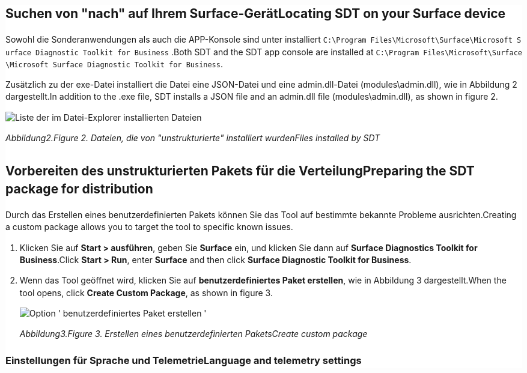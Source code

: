 ## <span data-ttu-id="da36a-187">Suchen von "nach" auf Ihrem Surface-Gerät</span><span class="sxs-lookup"><span data-stu-id="da36a-187">Locating SDT on your Surface device</span></span>

<span data-ttu-id="da36a-188">Sowohl die Sonderanwendungen als auch die APP-Konsole sind unter installiert `C:\Program Files\Microsoft\Surface\Microsoft Surface Diagnostic Toolkit for Business` .</span><span class="sxs-lookup"><span data-stu-id="da36a-188">Both SDT and the SDT app console are installed at `C:\Program Files\Microsoft\Surface\Microsoft Surface Diagnostic Toolkit for Business`.</span></span>

<span data-ttu-id="da36a-189">Zusätzlich zu der exe-Datei installiert die Datei eine JSON-Datei und eine admin.dll-Datei (modules\admin.dll), wie in Abbildung 2 dargestellt.</span><span class="sxs-lookup"><span data-stu-id="da36a-189">In addition to the .exe file, SDT installs a JSON file and an admin.dll file (modules\admin.dll), as shown in figure 2.</span></span>

![Liste der im Datei-Explorer installierten Dateien](images/sdt-2.png)

*<span data-ttu-id="da36a-191">Abbildung2.</span><span class="sxs-lookup"><span data-stu-id="da36a-191">Figure 2.</span></span> <span data-ttu-id="da36a-192">Dateien, die von "unstrukturierte" installiert wurden</span><span class="sxs-lookup"><span data-stu-id="da36a-192">Files installed by SDT</span></span>*

<span id="create-custom-sdt" />

## <span data-ttu-id="da36a-193">Vorbereiten des unstrukturierten Pakets für die Verteilung</span><span class="sxs-lookup"><span data-stu-id="da36a-193">Preparing the SDT package for distribution</span></span>

<span data-ttu-id="da36a-194">Durch das Erstellen eines benutzerdefinierten Pakets können Sie das Tool auf bestimmte bekannte Probleme ausrichten.</span><span class="sxs-lookup"><span data-stu-id="da36a-194">Creating a custom package allows you to target the tool to specific known issues.</span></span>

1. <span data-ttu-id="da36a-195">Klicken Sie auf **Start > ausführen**, geben Sie **Surface** ein, und klicken Sie dann auf **Surface Diagnostics Toolkit for Business**.</span><span class="sxs-lookup"><span data-stu-id="da36a-195">Click **Start > Run**, enter **Surface** and then click **Surface Diagnostic Toolkit for Business**.</span></span> 
2. <span data-ttu-id="da36a-196">Wenn das Tool geöffnet wird, klicken Sie auf **benutzerdefiniertes Paket erstellen**, wie in Abbildung 3 dargestellt.</span><span class="sxs-lookup"><span data-stu-id="da36a-196">When the tool opens, click **Create Custom Package**, as shown in figure 3.</span></span>

    ![Option ' benutzerdefiniertes Paket erstellen '](images/sdt-3.png)

    *<span data-ttu-id="da36a-198">Abbildung3.</span><span class="sxs-lookup"><span data-stu-id="da36a-198">Figure 3.</span></span> <span data-ttu-id="da36a-199">Erstellen eines benutzerdefinierten Pakets</span><span class="sxs-lookup"><span data-stu-id="da36a-199">Create custom package</span></span>*

### <span data-ttu-id="da36a-200">Einstellungen für Sprache und Telemetrie</span><span class="sxs-lookup"><span data-stu-id="da36a-200">Language and telemetry settings</span></span>
